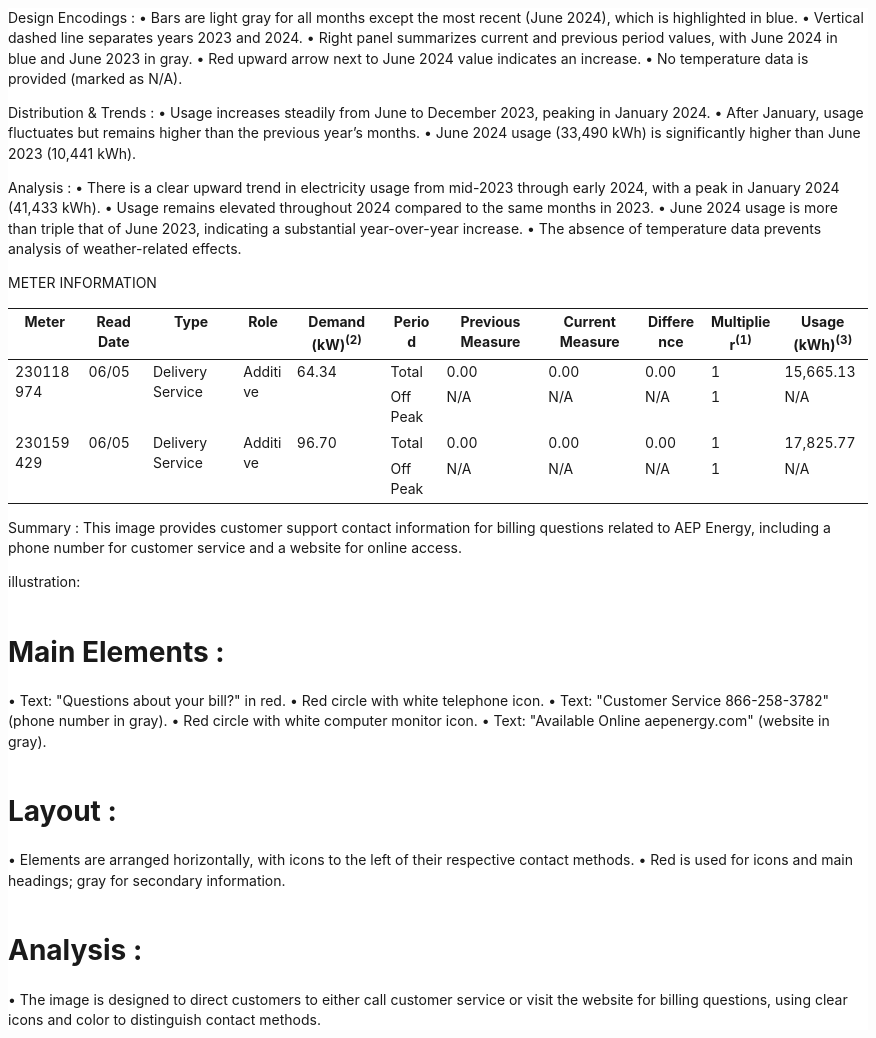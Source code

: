 Design Encodings :
  • Bars are light gray for all months except the most recent (June 2024), which is highlighted in blue.
  • Vertical dashed line separates years 2023 and 2024.
  • Right panel summarizes current and previous period values, with June 2024 in blue and June 2023 in gray.
  • Red upward arrow next to June 2024 value indicates an increase.
  • No temperature data is provided (marked as N/A).

Distribution & Trends :
  • Usage increases steadily from June to December 2023, peaking in January 2024.
  • After January, usage fluctuates but remains higher than the previous year’s months.
  • June 2024 usage (33,490 kWh) is significantly higher than June 2023 (10,441 kWh).

Analysis :
  • There is a clear upward trend in electricity usage from mid-2023 through early 2024, with a peak in January 2024 (41,433 kWh).
  • Usage remains elevated throughout 2024 compared to the same months in 2023.
  • June 2024 usage is more than triple that of June 2023, indicating a substantial year-over-year increase.
  • The absence of temperature data prevents analysis of weather-related effects. 

METER INFORMATION
<table><thead><tr><th>Meter</th><th>Read Date</th><th>Type</th><th>Role</th><th>Demand (kW)<sup>(2)</sup></th><th>Period</th><th>Previous Measure</th><th>Current Measure</th><th>Difference</th><th>Multiplier<sup>(1)</sup></th><th>Usage (kWh)<sup>(3)</sup></th></tr></thead><tbody><tr><td rowspan="2">230118974</td><td rowspan="2">06/05</td><td rowspan="2">Delivery Service</td><td rowspan="2">Additive</td><td rowspan="2">64.34</td><td>Total</td><td>0.00</td><td>0.00</td><td>0.00</td><td>1</td><td>15,665.13</td></tr><tr><td>Off Peak</td><td>N/A</td><td>N/A</td><td>N/A</td><td>1</td><td>N/A</td></tr><tr><td rowspan="2">230159429</td><td rowspan="2">06/05</td><td rowspan="2">Delivery Service</td><td rowspan="2">Additive</td><td rowspan="2">96.70</td><td>Total</td><td>0.00</td><td>0.00</td><td>0.00</td><td>1</td><td>17,825.77</td></tr><tr><td>Off Peak</td><td>N/A</td><td>N/A</td><td>N/A</td><td>1</td><td>N/A</td></tr></tbody></table> 

Summary : This image provides customer support contact information for billing questions related to AEP Energy, including a phone number for customer service and a website for online access.

illustration:
# Main Elements :
  • Text: "Questions about your bill?" in red.
  • Red circle with white telephone icon.
  • Text: "Customer Service 866-258-3782" (phone number in gray).
  • Red circle with white computer monitor icon.
  • Text: "Available Online aepenergy.com" (website in gray).

# Layout :
  • Elements are arranged horizontally, with icons to the left of their respective contact methods.
  • Red is used for icons and main headings; gray for secondary information.

# Analysis :
  • The image is designed to direct customers to either call customer service or visit the website for billing questions, using clear icons and color to distinguish contact methods. 
